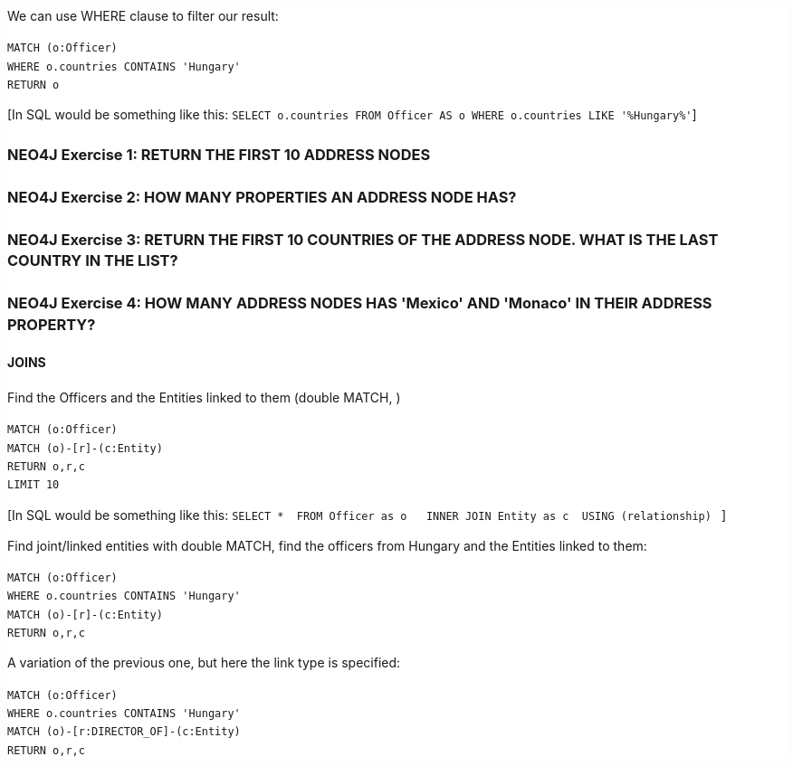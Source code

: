 
We can use WHERE clause to filter our result:
```
MATCH (o:Officer)
WHERE o.countries CONTAINS 'Hungary'
RETURN o
```

[In SQL would be something like this:
`SELECT o.countries FROM Officer AS o WHERE o.countries LIKE '%Hungary%'`]



### NEO4J Exercise 1: RETURN THE FIRST 10 ADDRESS NODES

### NEO4J Exercise 2: HOW MANY PROPERTIES AN ADDRESS NODE HAS? 

### NEO4J Exercise 3: RETURN THE FIRST 10 COUNTRIES OF THE ADDRESS NODE. WHAT IS THE LAST COUNTRY IN THE LIST?

### NEO4J Exercise 4: HOW MANY ADDRESS NODES HAS 'Mexico' AND 'Monaco' IN THEIR ADDRESS PROPERTY?

####  JOINS

Find the Officers and the Entities linked to them (double MATCH, )

```
MATCH (o:Officer) 
MATCH (o)-[r]-(c:Entity)
RETURN o,r,c
LIMIT 10
```

[In SQL would be something like this:
`SELECT * 
FROM Officer as o  
INNER JOIN Entity as c 
USING (relationship)
`
]

Find joint/linked entities with double MATCH, find the officers from Hungary and the Entities linked to them:
```
MATCH (o:Officer) 
WHERE o.countries CONTAINS 'Hungary'
MATCH (o)-[r]-(c:Entity)
RETURN o,r,c
```


A variation of the previous one, but here the link type is specified:
```
MATCH (o:Officer) 
WHERE o.countries CONTAINS 'Hungary'
MATCH (o)-[r:DIRECTOR_OF]-(c:Entity)
RETURN o,r,c
```
